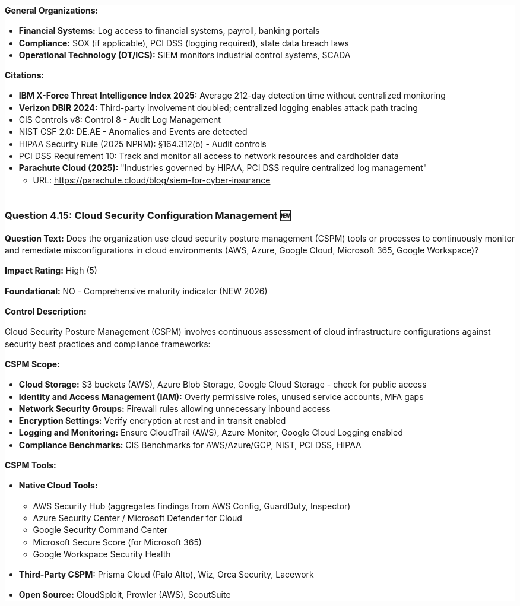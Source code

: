 **General Organizations:**

- **Financial Systems:** Log access to financial systems, payroll, banking portals
- **Compliance:** SOX (if applicable), PCI DSS (logging required), state data breach laws
- **Operational Technology (OT/ICS):** SIEM monitors industrial control systems, SCADA

**Citations:**

- **IBM X-Force Threat Intelligence Index 2025:** Average 212-day detection time without centralized monitoring
- **Verizon DBIR 2024:** Third-party involvement doubled; centralized logging enables attack path tracing
- CIS Controls v8: Control 8 - Audit Log Management
- NIST CSF 2.0: DE.AE - Anomalies and Events are detected
- HIPAA Security Rule (2025 NPRM): §164.312(b) - Audit controls
- PCI DSS Requirement 10: Track and monitor all access to network resources and cardholder data
- **Parachute Cloud (2025):** "Industries governed by HIPAA, PCI DSS require centralized log management"
  - URL: https://parachute.cloud/blog/siem-for-cyber-insurance

---

### Question 4.15: Cloud Security Configuration Management 🆕

**Question Text:**
Does the organization use cloud security posture management (CSPM) tools or processes to continuously monitor and remediate misconfigurations in cloud environments (AWS, Azure, Google Cloud, Microsoft 365, Google Workspace)?

**Impact Rating:** High (5)

**Foundational:** NO - Comprehensive maturity indicator (NEW 2026)

**Control Description:**

Cloud Security Posture Management (CSPM) involves continuous assessment of cloud infrastructure configurations against security best practices and compliance frameworks:

**CSPM Scope:**

- **Cloud Storage:** S3 buckets (AWS), Azure Blob Storage, Google Cloud Storage - check for public access
- **Identity and Access Management (IAM):** Overly permissive roles, unused service accounts, MFA gaps
- **Network Security Groups:** Firewall rules allowing unnecessary inbound access
- **Encryption Settings:** Verify encryption at rest and in transit enabled
- **Logging and Monitoring:** Ensure CloudTrail (AWS), Azure Monitor, Google Cloud Logging enabled
- **Compliance Benchmarks:** CIS Benchmarks for AWS/Azure/GCP, NIST, PCI DSS, HIPAA

**CSPM Tools:**

- **Native Cloud Tools:**

  - AWS Security Hub (aggregates findings from AWS Config, GuardDuty, Inspector)
  - Azure Security Center / Microsoft Defender for Cloud
  - Google Security Command Center
  - Microsoft Secure Score (for Microsoft 365)
  - Google Workspace Security Health
- **Third-Party CSPM:** Prisma Cloud (Palo Alto), Wiz, Orca Security, Lacework
- **Open Source:** CloudSploit, Prowler (AWS), ScoutSuite
